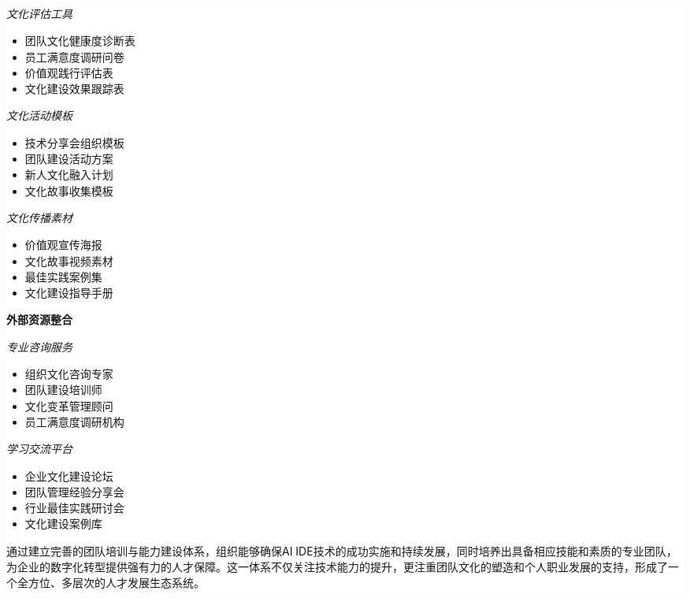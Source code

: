 *文化评估工具*

- 团队文化健康度诊断表
- 员工满意度调研问卷
- 价值观践行评估表
- 文化建设效果跟踪表

*文化活动模板*

- 技术分享会组织模板
- 团队建设活动方案
- 新人文化融入计划
- 文化故事收集模板

*文化传播素材*

- 价值观宣传海报
- 文化故事视频素材
- 最佳实践案例集
- 文化建设指导手册

**外部资源整合**

*专业咨询服务*

- 组织文化咨询专家
- 团队建设培训师
- 文化变革管理顾问
- 员工满意度调研机构

*学习交流平台*

- 企业文化建设论坛
- 团队管理经验分享会
- 行业最佳实践研讨会
- 文化建设案例库

通过建立完善的团队培训与能力建设体系，组织能够确保AI IDE技术的成功实施和持续发展，同时培养出具备相应技能和素质的专业团队，为企业的数字化转型提供强有力的人才保障。这一体系不仅关注技术能力的提升，更注重团队文化的塑造和个人职业发展的支持，形成了一个全方位、多层次的人才发展生态系统。
